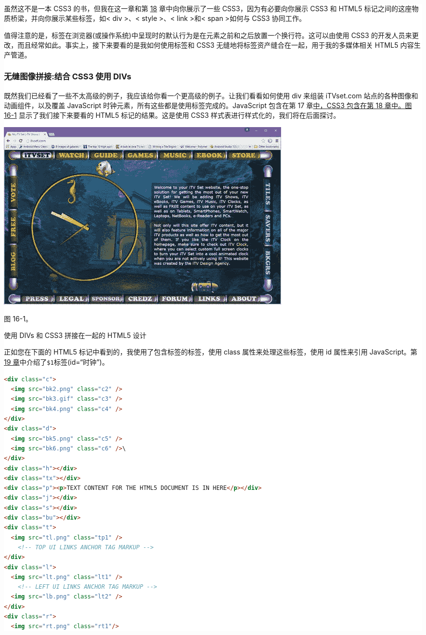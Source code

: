 虽然这不是一本 CSS3 的书，但我在这一章和第 [18](18.html) 章中向你展示了一些 CSS3，因为有必要向你展示 CSS3 和 HTML5 标记之间的这座物质桥梁，并向你展示某些标签，如< div >、< style >、< link >和< span >如何与 CSS3 协同工作。

值得注意的是，标签在浏览器(或操作系统)中呈现时的默认行为是在元素之前和之后放置一个换行符。这可以由使用 CSS3 的开发人员来更改，而且经常如此。事实上，接下来要看的是我如何使用标签和 CSS3 无缝地将标签资产缝合在一起，用于我的多媒体相关 HTML5 内容生产管道。

### 无缝图像拼接:结合 CSS3 使用 DIVs

既然我们已经看了一些不太高级的例子，我应该给你看一个更高级的例子。让我们看看如何使用 div 来组装 iTVset.com 站点的各种图像和动画组件，以及覆盖 JavaScript 时钟元素，所有这些都是使用标签完成的。JavaScript 包含在第 17 章[中，CSS3 包含在第 18 章](17.html)[中。图](18.html) [16-1](#Fig1) 显示了我们接下来要看的 HTML5 标记的结果。这是使用 CSS3 样式表进行样式化的，我们将在后面探讨。

![A333039_1_En_16_Fig1_HTML.jpg](img/A333039_1_En_16_Fig1_HTML.jpg)

图 16-1。

使用 DIVs 和 CSS3 拼接在一起的 HTML5 设计

正如您在下面的 HTML5 标记中看到的，我使用了包含标签的标签，使用 class 属性来处理这些标签，使用 id 属性来引用 JavaScript。第 [19 章](19.html)中介绍了`$1`标签(id=“时钟”)。

```html
<div class="c">
  <img src="bk2.png" class="c2" />
  <img src="bk3.gif" class="c3" />
  <img src="bk4.png" class="c4" />
</div>
<div class="d">
  <img src="bk5.png" class="c5" />
  <img src="bk6.png" class="c6" />\
</div>
<div class="h"></div>
<div class="tx"></div>
<div class="p"><p>TEXT CONTENT FOR THE HTML5 DOCUMENT IS IN HERE</p></div>
<div class="j"></div>
<div class="s"></div>
<div class="bu"></div>
<div class="t">
  <img src="tl.png" class="tp1" />
    <!-- TOP UI LINKS ANCHOR TAG MARKUP -->
</div>
<div class="l">
  <img src="lt.png" class="lt1" />
    <!-- LEFT UI LINKS ANCHOR TAG MARKUP -->
  <img src="lb.png" class="lt2" />
</div>
<div class="r">
  <img src="rt.png" class="rt1"/>
```